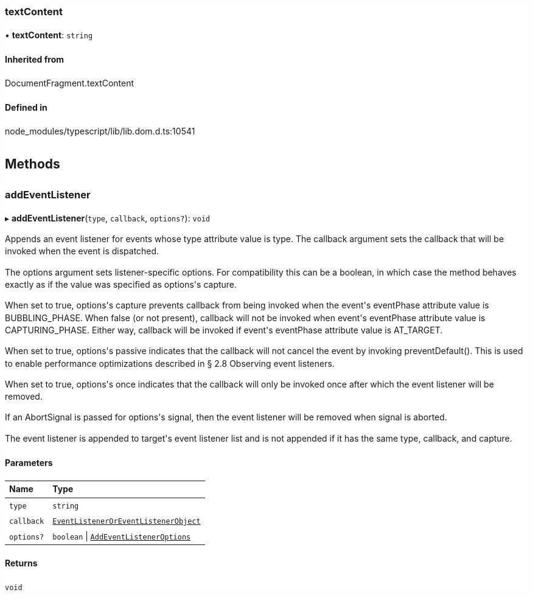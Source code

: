 ### textContent

• **textContent**: `string`

#### Inherited from

DocumentFragment.textContent

#### Defined in

node_modules/typescript/lib/lib.dom.d.ts:10541

## Methods

### addEventListener

▸ **addEventListener**(`type`, `callback`, `options?`): `void`

Appends an event listener for events whose type attribute value is type. The callback argument sets the callback that will be invoked when the event is dispatched.

The options argument sets listener-specific options. For compatibility this can be a boolean, in which case the method behaves exactly as if the value was specified as options's capture.

When set to true, options's capture prevents callback from being invoked when the event's eventPhase attribute value is BUBBLING_PHASE. When false (or not present), callback will not be invoked when event's eventPhase attribute value is CAPTURING_PHASE. Either way, callback will be invoked if event's eventPhase attribute value is AT_TARGET.

When set to true, options's passive indicates that the callback will not cancel the event by invoking preventDefault(). This is used to enable performance optimizations described in § 2.8 Observing event listeners.

When set to true, options's once indicates that the callback will only be invoked once after which the event listener will be removed.

If an AbortSignal is passed for options's signal, then the event listener will be removed when signal is aborted.

The event listener is appended to target's event listener list and is not appended if it has the same type, callback, and capture.

#### Parameters

| Name | Type |
| :------ | :------ |
| `type` | `string` |
| `callback` | [`EventListenerOrEventListenerObject`](../modules/akashaproject_ui_awf_testing_utils._internal_.md#eventlisteneroreventlistenerobject) |
| `options?` | `boolean` \| [`AddEventListenerOptions`](akashaproject_ui_awf_testing_utils._internal_.AddEventListenerOptions.md) |

#### Returns

`void`
